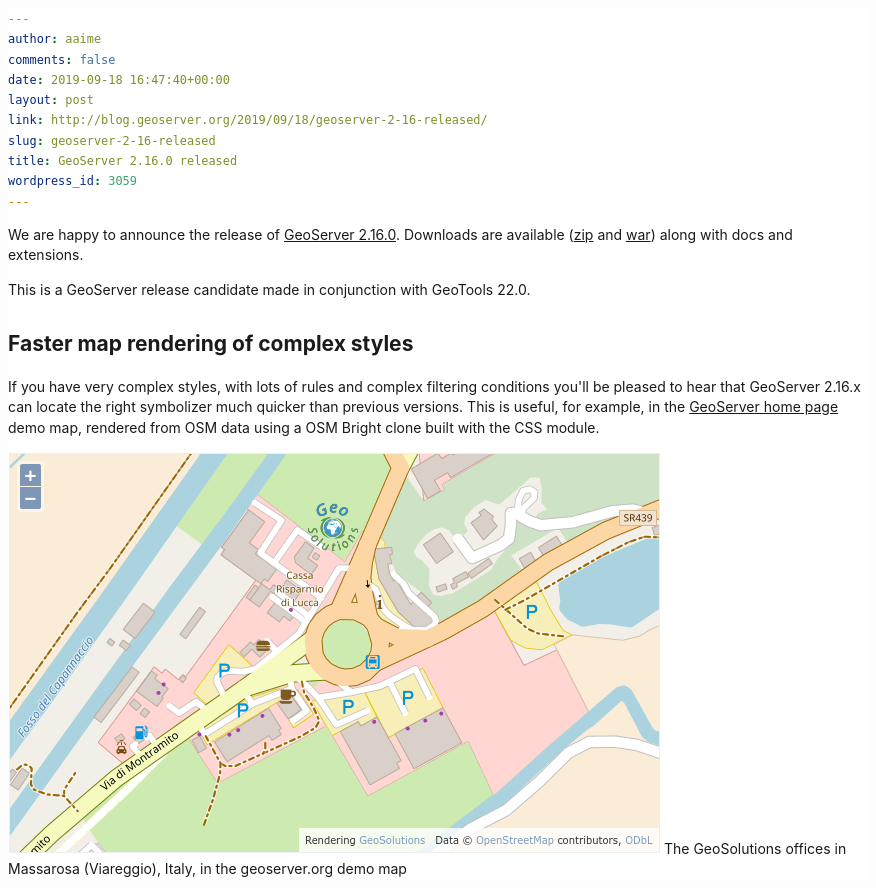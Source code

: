 ```yaml
---
author: aaime
comments: false
date: 2019-09-18 16:47:40+00:00
layout: post
link: http://blog.geoserver.org/2019/09/18/geoserver-2-16-released/
slug: geoserver-2-16-released
title: GeoServer 2.16.0 released
wordpress_id: 3059
---
```





We are happy to announce the release of [GeoServer 2.16.0](http://sourceforge.net/projects/geoserver/files/GeoServer/2.16.0/). Downloads are available ([zip](http://sourceforge.net/projects/geoserver/files/GeoServer/2.16.0/geoserver-2.16.0-bin.zip/download) and [war](http://sourceforge.net/projects/geoserver/files/GeoServer/2.16.0/geoserver-2.16.0-war.zip/download)) along with docs and extensions.







This is a GeoServer release candidate made in conjunction with GeoTools 22.0.







## Faster map rendering of complex styles







If you have very complex styles, with lots of rules and complex filtering conditions you'll be pleased to hear that GeoServer 2.16.x can locate the right symbolizer much quicker than previous versions. This is useful, for example, in the [GeoServer home page](http://geoserver.org/) demo map, rendered from OSM data using a OSM Bright clone built with the CSS module.





![](/img/uploads/Selezione_903-1.png)The GeoSolutions offices in Massarosa (Viareggio), Italy, in the geoserver.org demo map 
